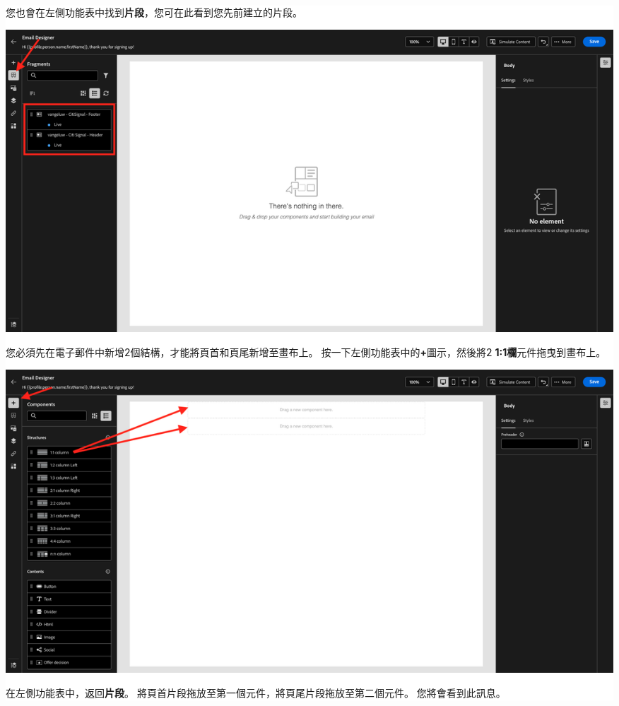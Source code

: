 您也會在左側功能表中找到&#x200B;**片段**，您可在此看到您先前建立的片段。

![Journey Optimizer](./images/msg14.png)

您必須先在電子郵件中新增2個結構，才能將頁首和頁尾新增至畫布上。 按一下左側功能表中的&#x200B;**+**&#x200B;圖示，然後將2 **1:1欄**&#x200B;元件拖曳到畫布上。

![Journey Optimizer](./images/msg14a.png)

在左側功能表中，返回&#x200B;**片段**。 將頁首片段拖放至第一個元件，將頁尾片段拖放至第二個元件。 您將會看到此訊息。
